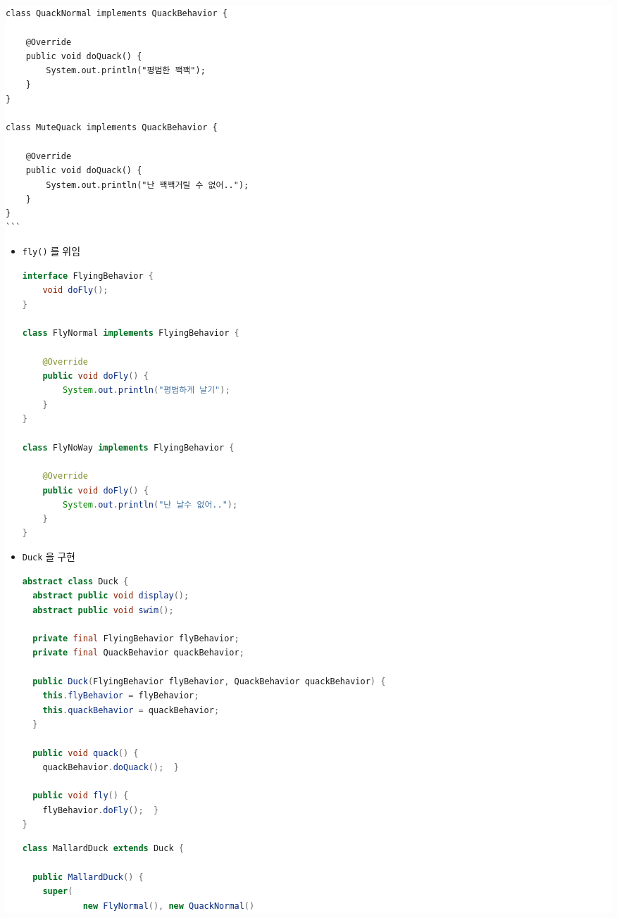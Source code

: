     class QuackNormal implements QuackBehavior {
    
        @Override
        public void doQuack() {
            System.out.println("평범한 꽥꽥");
        }
    }
    
    class MuteQuack implements QuackBehavior {
    
        @Override
        public void doQuack() {
            System.out.println("난 꽥꽥거릴 수 없어..");
        }
    }
    ```

- `fly()` 를 위임

    ```java
    interface FlyingBehavior {
        void doFly();
    }
    
    class FlyNormal implements FlyingBehavior {
    
        @Override
        public void doFly() {
            System.out.println("평범하게 날기");
        }
    }
    
    class FlyNoWay implements FlyingBehavior {
    
        @Override
        public void doFly() {
            System.out.println("난 날수 없어..");
        }
    }
    ```

- `Duck` 을 구현

  ```java
  abstract class Duck {
    abstract public void display();
    abstract public void swim();
  
    private final FlyingBehavior flyBehavior;
    private final QuackBehavior quackBehavior;
  
    public Duck(FlyingBehavior flyBehavior, QuackBehavior quackBehavior) {
      this.flyBehavior = flyBehavior;
      this.quackBehavior = quackBehavior;
    }
  
    public void quack() {
      quackBehavior.doQuack();  }
  
    public void fly() {
      flyBehavior.doFly();  }
  }
  ```
  ```java
  class MallardDuck extends Duck {
  
    public MallardDuck() {
      super(
              new FlyNormal(), new QuackNormal()
  ```